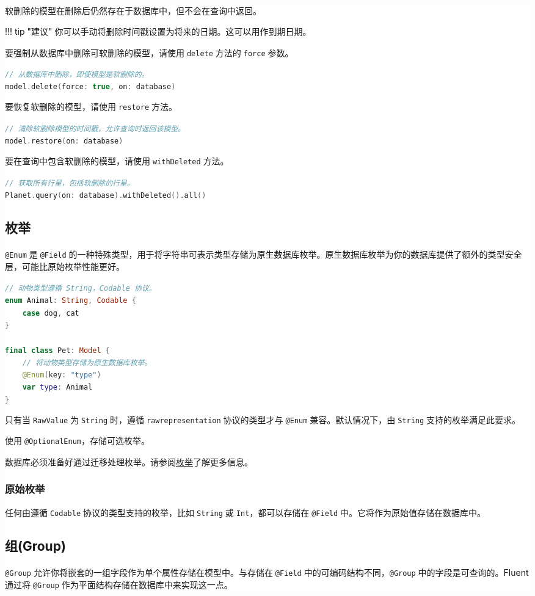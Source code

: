 软删除的模型在删除后仍然存在于数据库中，但不会在查询中返回。

!!! tip "建议" 
    你可以手动将删除时间戳设置为将来的日期。这可以用作到期日期。

要强制从数据库中删除可软删除的模型，请使用 `delete` 方法的 `force` 参数。

```swift
// 从数据库中删除，即使模型是软删除的。
model.delete(force: true, on: database)
```

要恢复软删除的模型，请使用 `restore` 方法。

```swift
// 清除软删除模型的时间戳，允许查询时返回该模型。
model.restore(on: database)
```

要在查询中包含软删除的模型，请使用 `withDeleted` 方法。

```swift
// 获取所有行星，包括软删除的行星。
Planet.query(on: database).withDeleted().all()
```

## 枚举

`@Enum` 是 `@Field` 的一种特殊类型，用于将字符串可表示类型存储为原生数据库枚举。原生数据库枚举为你的数据库提供了额外的类型安全层，可能比原始枚举性能更好。

```swift
// 动物类型遵循 String，Codable 协议。
enum Animal: String, Codable {
    case dog, cat
}

final class Pet: Model {
    // 将动物类型存储为原生数据库枚举。
    @Enum(key: "type")
    var type: Animal
}
```

只有当 `RawValue` 为 `String` 时，遵循 `rawrepresentation` 协议的类型才与 `@Enum` 兼容。默认情况下，由 `String` 支持的枚举满足此要求。

使用 `@OptionalEnum`，存储可选枚举。

数据库必须准备好通过迁移处理枚举。请参阅[枚举](schema.zh.md#enum)了解更多信息。

### 原始枚举

任何由遵循 `Codable` 协议的类型支持的枚举，比如 `String` 或 `Int`，都可以存储在 `@Field` 中。它将作为原始值存储在数据库中。

## 组(Group)

`@Group` 允许你将嵌套的一组字段作为单个属性存储在模型中。与存储在 `@Field` 中的可编码结构不同，`@Group` 中的字段是可查询的。Fluent 通过将 `@Group` 作为平面结构存储在数据库中来实现这一点。
